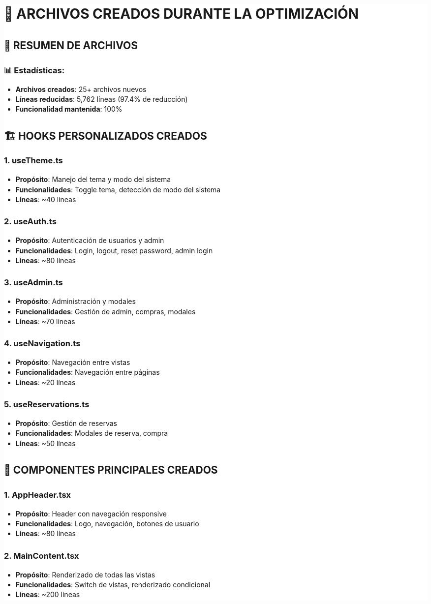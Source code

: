 # 📁 ARCHIVOS CREADOS DURANTE LA OPTIMIZACIÓN

## 🎯 RESUMEN DE ARCHIVOS

### **📊 Estadísticas:**
- **Archivos creados**: 25+ archivos nuevos
- **Líneas reducidas**: 5,762 líneas (97.4% de reducción)
- **Funcionalidad mantenida**: 100%

## 🏗️ HOOKS PERSONALIZADOS CREADOS

### **1. useTheme.ts**
- **Propósito**: Manejo del tema y modo del sistema
- **Funcionalidades**: Toggle tema, detección de modo del sistema
- **Líneas**: ~40 líneas

### **2. useAuth.ts**
- **Propósito**: Autenticación de usuarios y admin
- **Funcionalidades**: Login, logout, reset password, admin login
- **Líneas**: ~80 líneas

### **3. useAdmin.ts**
- **Propósito**: Administración y modales
- **Funcionalidades**: Gestión de admin, compras, modales
- **Líneas**: ~70 líneas

### **4. useNavigation.ts**
- **Propósito**: Navegación entre vistas
- **Funcionalidades**: Navegación entre páginas
- **Líneas**: ~20 líneas

### **5. useReservations.ts**
- **Propósito**: Gestión de reservas
- **Funcionalidades**: Modales de reserva, compra
- **Líneas**: ~50 líneas

## 🧩 COMPONENTES PRINCIPALES CREADOS

### **1. AppHeader.tsx**
- **Propósito**: Header con navegación responsive
- **Funcionalidades**: Logo, navegación, botones de usuario
- **Líneas**: ~80 líneas

### **2. MainContent.tsx**
- **Propósito**: Renderizado de todas las vistas
- **Funcionalidades**: Switch de vistas, renderizado condicional
- **Líneas**: ~200 líneas
